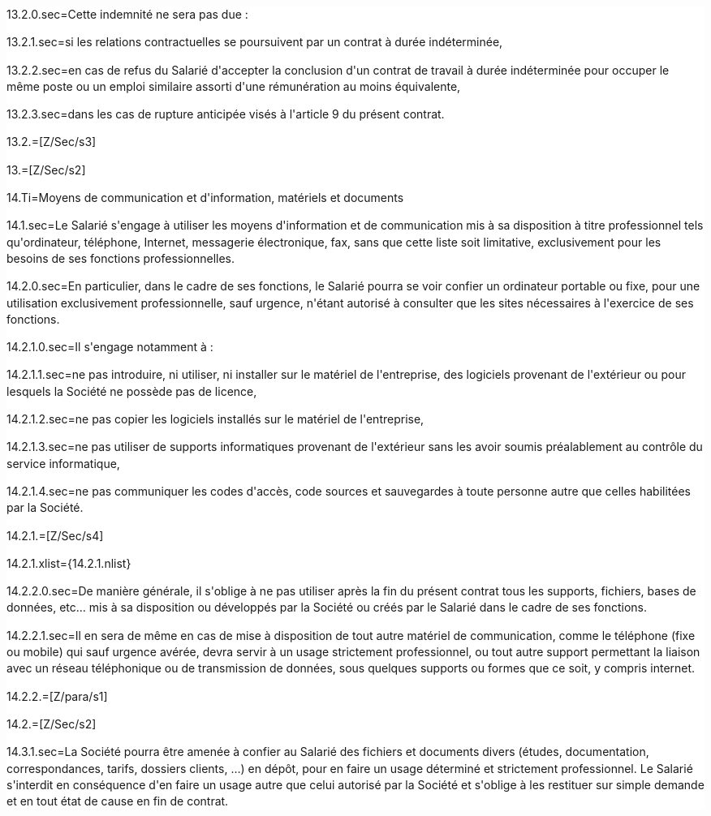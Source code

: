 13.2.0.sec=Cette indemnité ne sera pas due :

13.2.1.sec=si les relations contractuelles se poursuivent par un contrat à durée indéterminée,

13.2.2.sec=en cas de refus du Salarié d'accepter la conclusion d'un contrat de travail à durée indéterminée pour occuper le même poste ou un emploi similaire assorti d'une rémunération au moins équivalente,

13.2.3.sec=dans les cas de rupture anticipée visés à l'article 9 du présent contrat.

13.2.=[Z/Sec/s3]

13.=[Z/Sec/s2]

14.Ti=Moyens de communication et d'information, matériels et documents

14.1.sec=Le Salarié s'engage à utiliser les moyens d'information et de communication mis à sa disposition à titre professionnel tels qu'ordinateur, téléphone, Internet, messagerie électronique, fax, sans que cette liste soit limitative, exclusivement pour les besoins de ses fonctions professionnelles.

14.2.0.sec=En particulier, dans le cadre de ses fonctions, le Salarié pourra se voir confier un ordinateur portable ou fixe, pour une utilisation exclusivement professionnelle, sauf urgence, n'étant autorisé à consulter que les sites nécessaires à l'exercice de ses fonctions.

14.2.1.0.sec=Il s'engage notamment à :

14.2.1.1.sec=ne pas introduire, ni utiliser, ni installer sur le matériel de l'entreprise, des logiciels provenant de l'extérieur ou pour lesquels la Société ne possède pas de licence,

14.2.1.2.sec=ne pas copier les logiciels installés sur le matériel de l'entreprise,

14.2.1.3.sec=ne pas utiliser de supports informatiques provenant de l'extérieur sans les avoir soumis préalablement au contrôle du service informatique,

14.2.1.4.sec=ne pas communiquer les codes d'accès, code sources et sauvegardes à toute personne autre que celles habilitées par la Société.

14.2.1.=[Z/Sec/s4]

14.2.1.xlist={14.2.1.nlist}

14.2.2.0.sec=De manière générale, il s'oblige à ne pas utiliser après la fin du présent contrat tous les supports, fichiers, bases de données, etc… mis à sa disposition ou développés par la Société ou créés par le Salarié dans le cadre de ses fonctions.

14.2.2.1.sec=Il en sera de même en cas de mise à disposition de tout autre matériel de communication, comme le téléphone (fixe ou mobile) qui sauf urgence avérée, devra servir à un usage strictement professionnel, ou tout autre support permettant la liaison avec un réseau téléphonique ou de transmission de données, sous quelques supports ou formes que ce soit, y compris internet.

14.2.2.=[Z/para/s1]

14.2.=[Z/Sec/s2]

14.3.1.sec=La Société pourra être amenée à confier au Salarié des fichiers et documents divers (études, documentation, correspondances, tarifs, dossiers clients, …) en dépôt, pour en faire un usage déterminé et strictement professionnel. Le Salarié s'interdit en conséquence d'en faire un usage autre que celui autorisé par la Société et s'oblige à les restituer sur simple demande et en tout état de cause en fin de contrat.

